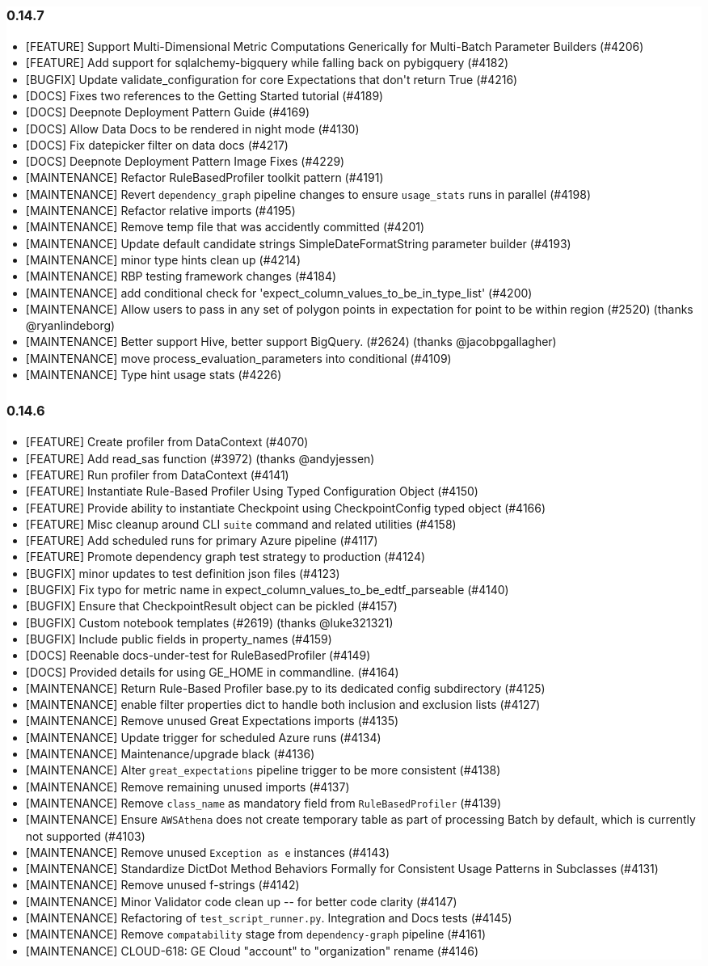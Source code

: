 ### 0.14.7
* [FEATURE] Support Multi-Dimensional Metric Computations Generically for Multi-Batch Parameter Builders (#4206)
* [FEATURE] Add support for sqlalchemy-bigquery while falling back on pybigquery (#4182)
* [BUGFIX] Update validate_configuration for core Expectations that don't return True (#4216)
* [DOCS] Fixes two references to the Getting Started tutorial (#4189)
* [DOCS] Deepnote Deployment Pattern Guide (#4169)
* [DOCS] Allow Data Docs to be rendered in night mode (#4130)
* [DOCS] Fix datepicker filter on data docs (#4217)
* [DOCS] Deepnote Deployment Pattern Image Fixes (#4229)
* [MAINTENANCE] Refactor RuleBasedProfiler toolkit pattern (#4191)
* [MAINTENANCE] Revert `dependency_graph` pipeline changes to ensure `usage_stats` runs in parallel (#4198)
* [MAINTENANCE] Refactor relative imports (#4195)
* [MAINTENANCE] Remove temp file that was accidently committed (#4201)
* [MAINTENANCE] Update default candidate strings SimpleDateFormatString parameter builder (#4193)
* [MAINTENANCE] minor type hints clean up (#4214)
* [MAINTENANCE] RBP testing framework changes (#4184)
* [MAINTENANCE] add conditional check for 'expect_column_values_to_be_in_type_list' (#4200)
* [MAINTENANCE] Allow users to pass in any set of polygon points in expectation for point to be within region (#2520) (thanks @ryanlindeborg)
* [MAINTENANCE] Better support Hive, better support BigQuery. (#2624) (thanks @jacobpgallagher)
* [MAINTENANCE] move process_evaluation_parameters into conditional (#4109)
* [MAINTENANCE] Type hint usage stats (#4226)

### 0.14.6
* [FEATURE] Create profiler from DataContext (#4070)
* [FEATURE] Add read_sas function (#3972) (thanks @andyjessen)
* [FEATURE] Run profiler from DataContext (#4141)
* [FEATURE] Instantiate Rule-Based Profiler Using Typed Configuration Object (#4150)
* [FEATURE] Provide ability to instantiate Checkpoint using CheckpointConfig typed object (#4166)
* [FEATURE] Misc cleanup around CLI `suite` command and related utilities (#4158)
* [FEATURE] Add scheduled runs for primary Azure pipeline (#4117)
* [FEATURE] Promote dependency graph test strategy to production (#4124)
* [BUGFIX] minor updates to test definition json files (#4123)
* [BUGFIX] Fix typo for metric name in expect_column_values_to_be_edtf_parseable (#4140)
* [BUGFIX] Ensure that CheckpointResult object can be pickled (#4157)
* [BUGFIX] Custom notebook templates (#2619) (thanks @luke321321)
* [BUGFIX] Include public fields in property_names (#4159)
* [DOCS] Reenable docs-under-test for RuleBasedProfiler (#4149)
* [DOCS] Provided details for using GE_HOME in commandline. (#4164)
* [MAINTENANCE] Return Rule-Based Profiler base.py to its dedicated config subdirectory (#4125)
* [MAINTENANCE] enable filter properties dict to handle both inclusion and exclusion lists  (#4127)
* [MAINTENANCE] Remove unused Great Expectations imports (#4135)
* [MAINTENANCE] Update trigger for scheduled Azure runs (#4134)
* [MAINTENANCE] Maintenance/upgrade black (#4136)
* [MAINTENANCE] Alter `great_expectations` pipeline trigger to be more consistent (#4138)
* [MAINTENANCE] Remove remaining unused imports (#4137)
* [MAINTENANCE] Remove `class_name` as mandatory field from `RuleBasedProfiler` (#4139)
* [MAINTENANCE] Ensure `AWSAthena` does not create temporary table as part of processing Batch by default, which is currently not supported (#4103)
* [MAINTENANCE] Remove unused `Exception as e` instances (#4143)
* [MAINTENANCE] Standardize DictDot Method Behaviors Formally for Consistent Usage Patterns in Subclasses (#4131)
* [MAINTENANCE] Remove unused f-strings (#4142)
* [MAINTENANCE] Minor Validator code clean up -- for better code clarity (#4147)
* [MAINTENANCE] Refactoring of `test_script_runner.py`. Integration and Docs tests (#4145)
* [MAINTENANCE] Remove `compatability` stage from `dependency-graph` pipeline (#4161)
* [MAINTENANCE] CLOUD-618: GE Cloud "account" to "organization" rename (#4146)
